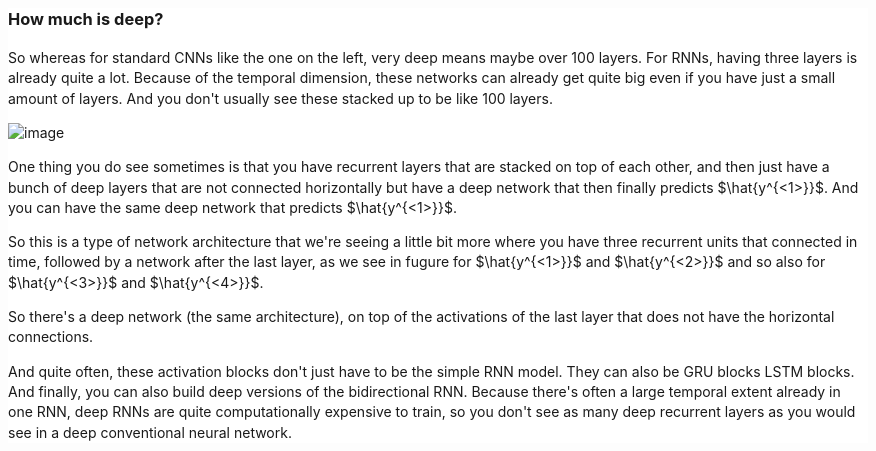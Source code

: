 ### How much is deep?

So whereas for standard CNNs like the one on the left, very deep means maybe over 100 layers. For RNNs, having three layers is already quite a lot. Because of the temporal dimension, these networks can already get quite big even if you have just a small amount of layers. And you don't usually see these stacked up to be like 100 layers. 

![image](img/ch_22/img_34.png)

One thing you do see sometimes is that you have recurrent layers that are stacked on top of each other, and then just have a bunch of deep layers that are not connected horizontally but have a deep network that then finally predicts $\hat{y^{<1>}}$. And you can have the same deep network that predicts $\hat{y^{<1>}}$. 

So this is a type of network architecture that we're seeing a little bit more where you have three recurrent units that connected in time, followed by a network after the last layer, as we see in fugure for $\hat{y^{<1>}}$ and $\hat{y^{<2>}}$ and so also for $\hat{y^{<3>}}$ and $\hat{y^{<4>}}$. 

So there's a deep network (the same architecture), on top of the activations of the last layer that does not have the horizontal connections. 

And quite often, these activation blocks don't just have to be the simple RNN model. They can also be GRU blocks LSTM blocks. And finally, you can also build deep versions of the bidirectional RNN. Because there's often a large temporal extent already in one RNN, deep RNNs are quite computationally expensive to train, so you don't see as many deep recurrent layers as you would see in a deep conventional neural network.
